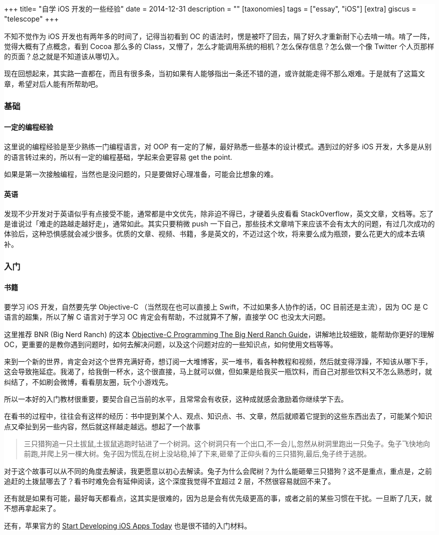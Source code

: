 +++
title= "自学 iOS 开发的一些经验"
date = 2014-12-31
description = ""
[taxonomies]
tags = ["essay", "iOS"]
[extra]
giscus = "telescope"
+++

不知不觉作为 iOS 开发也有两年多的时间了，记得当初看到 OC 的语法时，愣是被吓了回去，隔了好久才重新耐下心去啃一啃。啃了一阵，觉得大概有了点概念，看到 Cocoa 那么多的 Class，又懵了，怎么才能调用系统的相机？怎么保存信息？怎么做一个像 Twitter 个人页那样的页面？总之就是不知道该从哪切入。

现在回想起来，其实路一直都在，而且有很多条，当初如果有人能够指出一条还不错的道，或许就能走得不那么艰难。于是就有了这篇文章，希望对后人能有所帮助吧。

### 基础

#### 一定的编程经验

这里说的编程经验是至少熟练一门编程语言，对 OOP 有一定的了解，最好熟悉一些基本的设计模式。遇到过的好多 iOS 开发，大多是从别的语言转过来的，所以有一定的编程基础，学起来会更容易 get the point.

如果是第一次接触编程，当然也是没问题的，只是要做好心理准备，可能会比想象的难。

#### 英语

发现不少开发对于英语似乎有点接受不能，通常都是中文优先，除非迫不得已，才硬着头皮看看 StackOverflow，英文文章，文档等。忘了是谁说过「难走的路越走越好走」，通常如此。其实只要稍微 push 一下自己，那些技术文章啃下来应该不会有太大的问题，有过几次成功的体验后，这种恐惧感就会减少很多。优质的文章、视频、书籍，多是英文的，不迈过这个坎，将来要么成为瓶颈，要么花更大的成本去填补。

### 入门

#### 书籍

要学习 iOS 开发，自然要先学 Objective-C （当然现在也可以直接上 Swift，不过如果多人协作的话，OC 目前还是主流），因为 OC 是 C 语言的超集，所以了解 C 语言对于学习 OC 肯定会有帮助，不过就算不了解，直接学 OC 也没太大问题。

这里推荐 BNR (Big Nerd Ranch) 的这本 [Objective-C Programming The Big Nerd Ranch Guide](http://www.amazon.com/Objective-C-Programming-Ranch-Guide-Guides/dp/032194206X)，讲解地比较细致，能帮助你更好的理解 OC，更重要的是教你遇到问题时，如何去解决问题，以及这个问题对应的一些知识点，如何使用文档等等。

来到一个新的世界，肯定会对这个世界充满好奇，想订阅一大堆博客，买一堆书，看各种教程和视频，然后就变得浮躁，不知该从哪下手，这会导致拖延症。我渴了，给我倒一杯水，这个很直接，马上就可以做，但如果是给我买一瓶饮料，而自己对那些饮料又不怎么熟悉时，就纠结了，不如刷会微博，看看朋友圈，玩个小游戏先。

所以一本好的入门教材很重要，要契合自己当前的水平，且常常会有收获，这种成就感会激励着你继续学下去。

在看书的过程中，往往会有这样的经历：书中提到某个人、观点、知识点、书、文章，然后就顺着它提到的这些东西出去了，可能某个知识点又牵扯到另一些内容，然后就这样越走越远。想起了一个故事

> 三只猎狗追一只土拔鼠,土拔鼠逃跑时钻进了一个树洞。这个树洞只有一个出口,不一会儿,忽然从树洞里跑出一只兔子。兔子飞快地向前跑,并爬上另一棵大树。兔子因为慌乱在树上没站稳,掉了下来,砸晕了正仰头看的三只猎狗,最后,兔子终于逃脱。

对于这个故事可以从不同的角度去解读，我更愿意以初心去解读。兔子为什么会爬树？为什么能砸晕三只猎狗？这不是重点，重点是，之前追赶的土拨鼠哪去了？看书时难免会有延伸阅读，这个深度我觉得不宜超过 2 层，不然很容易就回不来了。

还有就是如果有可能，最好每天都看点，这其实是很难的，因为总是会有优先级更高的事，或者之前的某些习惯在干扰。一旦断了几天，就不想再拿起来了。

还有，苹果官方的 [Start Developing iOS Apps Today](https://developer.apple.com/library/ios/referencelibrary/GettingStarted/RoadMapiOS/) 也是很不错的入门材料。
